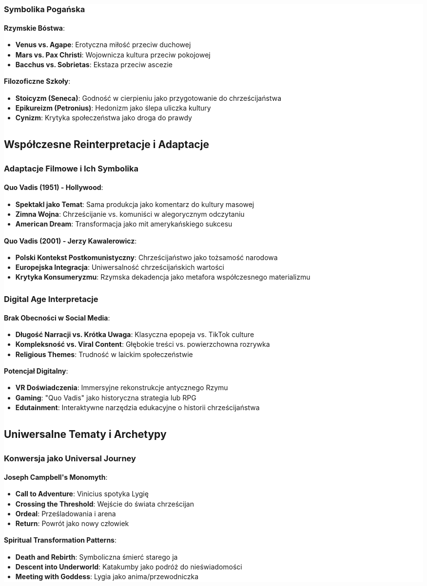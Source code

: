 ### Symbolika Pogańska

**Rzymskie Bóstwa**:
- **Venus vs. Agape**: Erotyczna miłość przeciw duchowej
- **Mars vs. Pax Christi**: Wojownicza kultura przeciw pokojowej
- **Bacchus vs. Sobrietas**: Ekstaza przeciw ascezie

**Filozoficzne Szkoły**:
- **Stoicyzm (Seneca)**: Godność w cierpieniu jako przygotowanie do chrześcijaństwa
- **Epikureizm (Petronius)**: Hedonizm jako ślepa uliczka kultury
- **Cynizm**: Krytyka społeczeństwa jako droga do prawdy

## Współczesne Reinterpretacje i Adaptacje

### Adaptacje Filmowe i Ich Symbolika

**Quo Vadis (1951) - Hollywood**:
- **Spektakl jako Temat**: Sama produkcja jako komentarz do kultury masowej
- **Zimna Wojna**: Chrześcijanie vs. komuniści w alegorycznym odczytaniu
- **American Dream**: Transformacja jako mit amerykańskiego sukcesu

**Quo Vadis (2001) - Jerzy Kawalerowicz**:
- **Polski Kontekst Postkomunistyczny**: Chrześcijaństwo jako tożsamość narodowa
- **Europejska Integracja**: Uniwersalność chrześcijańskich wartości
- **Krytyka Konsumeryzmu**: Rzymska dekadencja jako metafora współczesnego materializmu

### Digital Age Interpretacje

**Brak Obecności w Social Media**:
- **Długość Narracji vs. Krótka Uwaga**: Klasyczna epopeja vs. TikTok culture
- **Kompleksność vs. Viral Content**: Głębokie treści vs. powierzchowna rozrywka
- **Religious Themes**: Trudność w laickim społeczeństwie

**Potencjał Digitalny**:
- **VR Doświadczenia**: Immersyjne rekonstrukcje antycznego Rzymu
- **Gaming**: "Quo Vadis" jako historyczna strategia lub RPG
- **Edutainment**: Interaktywne narzędzia edukacyjne o historii chrześcijaństwa

## Uniwersalne Tematy i Archetypy

### Konwersja jako Universal Journey

**Joseph Campbell's Monomyth**:
- **Call to Adventure**: Vinicius spotyka Lygię
- **Crossing the Threshold**: Wejście do świata chrześcijan
- **Ordeal**: Prześladowania i arena
- **Return**: Powrót jako nowy człowiek

**Spiritual Transformation Patterns**:
- **Death and Rebirth**: Symboliczna śmierć starego ja
- **Descent into Underworld**: Katakumby jako podróż do nieświadomości
- **Meeting with Goddess**: Lygia jako anima/przewodniczka
